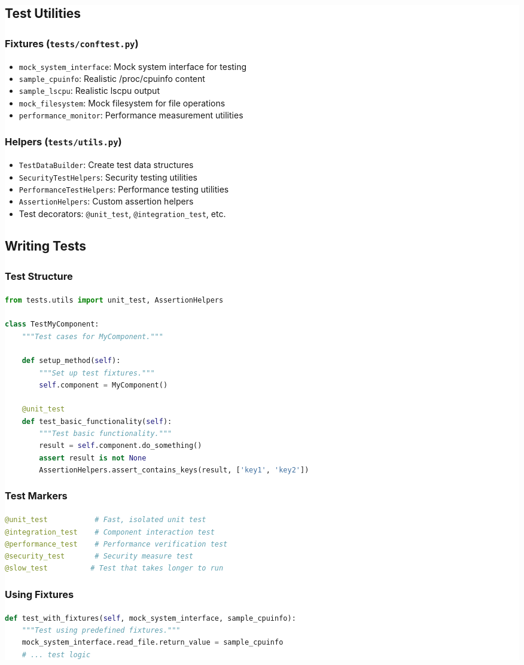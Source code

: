 ## Test Utilities

### Fixtures (`tests/conftest.py`)
- `mock_system_interface`: Mock system interface for testing
- `sample_cpuinfo`: Realistic /proc/cpuinfo content
- `sample_lscpu`: Realistic lscpu output
- `mock_filesystem`: Mock filesystem for file operations
- `performance_monitor`: Performance measurement utilities

### Helpers (`tests/utils.py`)
- `TestDataBuilder`: Create test data structures
- `SecurityTestHelpers`: Security testing utilities
- `PerformanceTestHelpers`: Performance testing utilities
- `AssertionHelpers`: Custom assertion helpers
- Test decorators: `@unit_test`, `@integration_test`, etc.

## Writing Tests

### Test Structure
```python
from tests.utils import unit_test, AssertionHelpers

class TestMyComponent:
    """Test cases for MyComponent."""
    
    def setup_method(self):
        """Set up test fixtures."""
        self.component = MyComponent()
    
    @unit_test
    def test_basic_functionality(self):
        """Test basic functionality."""
        result = self.component.do_something()
        assert result is not None
        AssertionHelpers.assert_contains_keys(result, ['key1', 'key2'])
```

### Test Markers
```python
@unit_test           # Fast, isolated unit test
@integration_test    # Component interaction test
@performance_test    # Performance verification test
@security_test       # Security measure test
@slow_test          # Test that takes longer to run
```

### Using Fixtures
```python
def test_with_fixtures(self, mock_system_interface, sample_cpuinfo):
    """Test using predefined fixtures."""
    mock_system_interface.read_file.return_value = sample_cpuinfo
    # ... test logic
```

